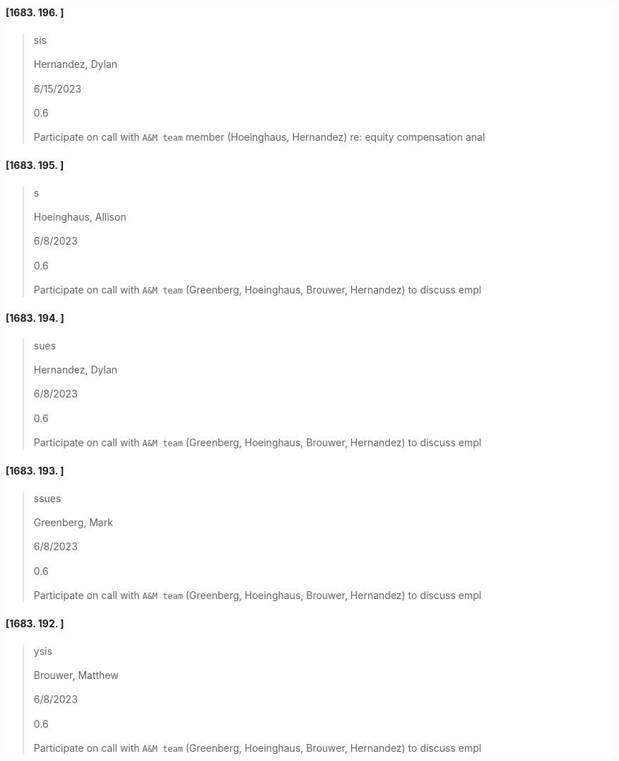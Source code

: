 #### [1683. 196. ]
> sis
> 
> Hernandez, Dylan
> 
> 6/15/2023
> 
> 0.6
> 
> Participate on call with `A&M team` member \(Hoeinghaus, Hernandez\) re: equity compensation anal

#### [1683. 195. ]
> s
> 
> Hoeinghaus, Allison
> 
> 6/8/2023
> 
> 0.6
> 
> Participate on call with `A&M team` \(Greenberg, Hoeinghaus, Brouwer, Hernandez\) to discuss empl

#### [1683. 194. ]
> sues
> 
> Hernandez, Dylan
> 
> 6/8/2023
> 
> 0.6
> 
> Participate on call with `A&M team` \(Greenberg, Hoeinghaus, Brouwer, Hernandez\) to discuss empl

#### [1683. 193. ]
> ssues
> 
> Greenberg, Mark
> 
> 6/8/2023
> 
> 0.6
> 
> Participate on call with `A&M team` \(Greenberg, Hoeinghaus, Brouwer, Hernandez\) to discuss empl

#### [1683. 192. ]
> ysis
> 
> Brouwer, Matthew
> 
> 6/8/2023
> 
> 0.6
> 
> Participate on call with `A&M team` \(Greenberg, Hoeinghaus, Brouwer, Hernandez\) to discuss empl
